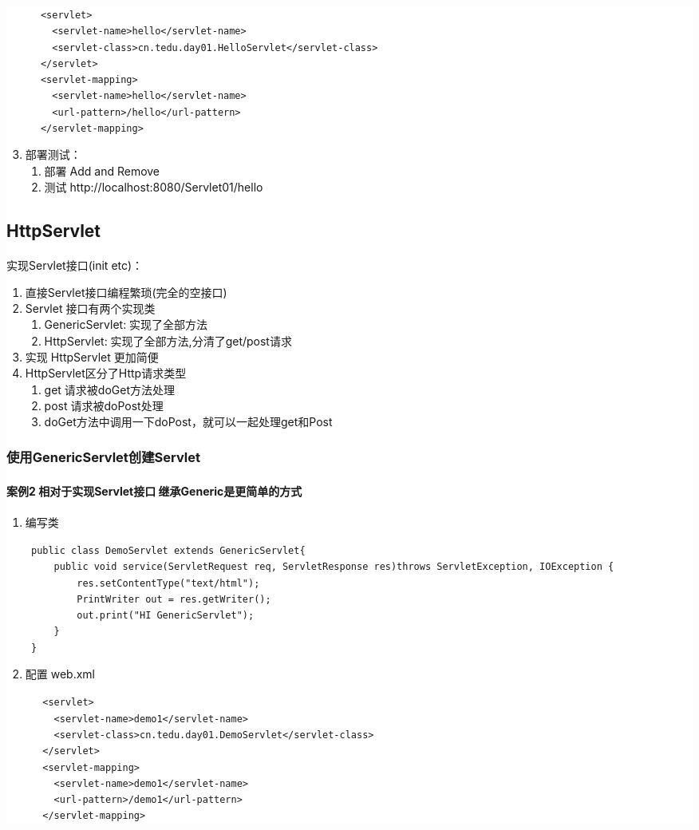 		  <servlet>
		    <servlet-name>hello</servlet-name>
		    <servlet-class>cn.tedu.day01.HelloServlet</servlet-class>
		  </servlet>
		  <servlet-mapping>
		    <servlet-name>hello</servlet-name>
		    <url-pattern>/hello</url-pattern>
		  </servlet-mapping>

3. 部署测试：
	1. 部署
		Add and Remove
	2. 测试
		http://localhost:8080/Servlet01/hello


## HttpServlet

实现Servlet接口(init etc)：

1. 直接Servlet接口编程繁琐(完全的空接口)
2. Servlet 接口有两个实现类
	1. GenericServlet: 实现了全部方法
	2. HttpServlet: 实现了全部方法,分清了get/post请求
3. 实现 HttpServlet 更加简便
4. HttpServlet区分了Http请求类型
	1. get 请求被doGet方法处理
	2. post 请求被doPost处理
	3. doGet方法中调用一下doPost，就可以一起处理get和Post


### 使用GenericServlet创建Servlet 

#### 案例2 相对于实现Servlet接口 继承Generic是更简单的方式

1. 编写类

		public class DemoServlet extends GenericServlet{
			public void service(ServletRequest req, ServletResponse res)throws ServletException, IOException {
				res.setContentType("text/html");
				PrintWriter out = res.getWriter();
				out.print("HI GenericServlet"); 
			}
		}

2. 配置 web.xml

		  <servlet>
		    <servlet-name>demo1</servlet-name>
		    <servlet-class>cn.tedu.day01.DemoServlet</servlet-class>
		  </servlet>
		  <servlet-mapping>
		    <servlet-name>demo1</servlet-name>
		    <url-pattern>/demo1</url-pattern>
		  </servlet-mapping>
